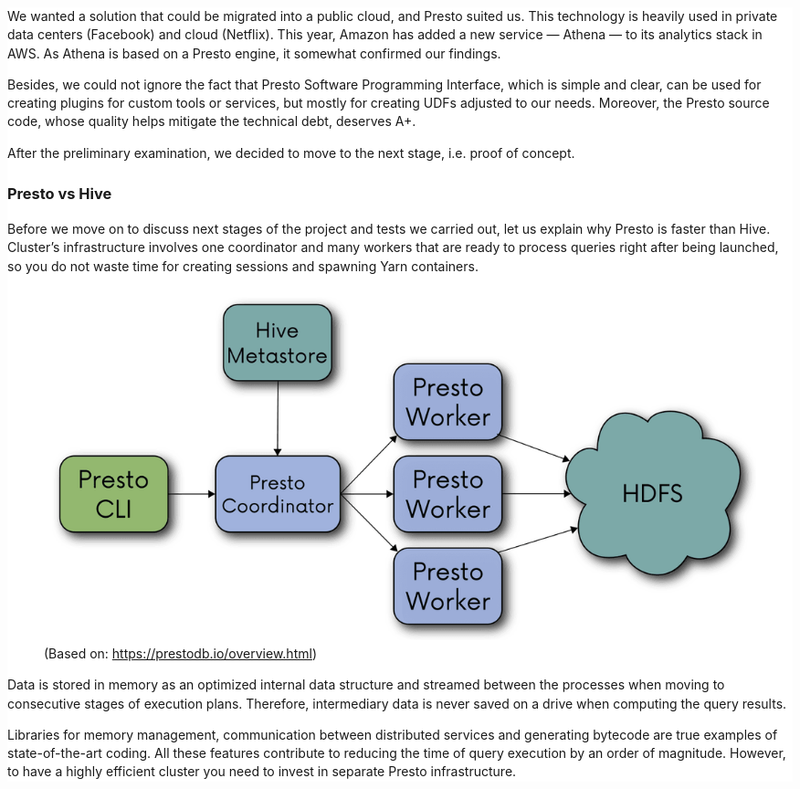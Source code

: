 We wanted a solution that could be migrated into a public cloud, and Presto suited us. This technology is heavily used
in private data centers (Facebook) and cloud (Netflix). This year, Amazon has added a new service — Athena — to its
analytics stack in AWS. As Athena is based on a Presto engine, it somewhat confirmed our findings.

Besides, we could not ignore the fact that Presto Software Programming Interface, which is simple and clear, can be used
for creating plugins for custom tools or services, but mostly for creating UDFs adjusted to our needs. Moreover,
the Presto source code, whose quality helps mitigate the technical debt, deserves A+.

After the preliminary examination, we decided to move to the next stage, i.e. proof of concept.

### Presto vs Hive

Before we move on to discuss next stages of the project and tests we carried out, let us explain why Presto is faster
than Hive. Cluster’s infrastructure involves one coordinator and many workers that are ready to process queries right
after being launched, so you do not waste time for creating sessions and spawning Yarn containers.

<figure><img src="/assets/img/articles/2017-06-13-presto-small-step-for-devops-engineer-big-step-for-big-data-analyst/presto-overview.png" alt="Presto archirecture overview"><figcaption>(Based on: <a href="https://prestodb.io/overview.html">https://prestodb.io/overview.html</a>)</figcaption></figure>

Data is stored in memory as an optimized internal data structure and streamed between the processes when moving to
consecutive stages of execution plans. Therefore, intermediary data is never saved on a drive when computing the query
results.

Libraries for memory management, communication between distributed services and generating bytecode are true examples
of state-of-the-art coding. All these features contribute to reducing the time of query execution by an order of
magnitude. However, to have a highly efficient cluster you need to invest in separate Presto infrastructure.
